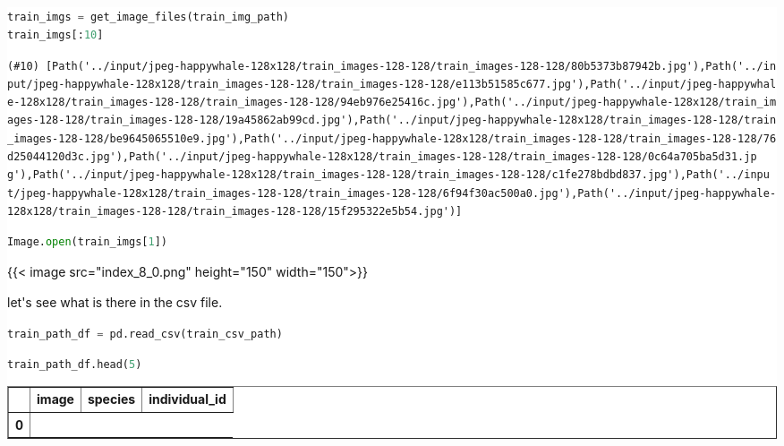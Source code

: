 
```python
train_imgs = get_image_files(train_img_path)
train_imgs[:10]
```




    (#10) [Path('../input/jpeg-happywhale-128x128/train_images-128-128/train_images-128-128/80b5373b87942b.jpg'),Path('../input/jpeg-happywhale-128x128/train_images-128-128/train_images-128-128/e113b51585c677.jpg'),Path('../input/jpeg-happywhale-128x128/train_images-128-128/train_images-128-128/94eb976e25416c.jpg'),Path('../input/jpeg-happywhale-128x128/train_images-128-128/train_images-128-128/19a45862ab99cd.jpg'),Path('../input/jpeg-happywhale-128x128/train_images-128-128/train_images-128-128/be9645065510e9.jpg'),Path('../input/jpeg-happywhale-128x128/train_images-128-128/train_images-128-128/76d25044120d3c.jpg'),Path('../input/jpeg-happywhale-128x128/train_images-128-128/train_images-128-128/0c64a705ba5d31.jpg'),Path('../input/jpeg-happywhale-128x128/train_images-128-128/train_images-128-128/c1fe278bdbd837.jpg'),Path('../input/jpeg-happywhale-128x128/train_images-128-128/train_images-128-128/6f94f30ac500a0.jpg'),Path('../input/jpeg-happywhale-128x128/train_images-128-128/train_images-128-128/15f295322e5b54.jpg')]




```python
Image.open(train_imgs[1])
```




{{< image src="index_8_0.png" height="150" width="150">}}    
    



let's see what is there in the csv file.


```python
train_path_df = pd.read_csv(train_csv_path)
```


```python
train_path_df.head(5)
```




<div>
<style scoped>
    .dataframe tbody tr th:only-of-type {
        vertical-align: middle;
    }

    .dataframe tbody tr th {
        vertical-align: top;
    }

    .dataframe thead th {
        text-align: right;
    }
</style>
<table border="1" class="dataframe">
  <thead>
    <tr style="text-align: right;">
      <th></th>
      <th>image</th>
      <th>species</th>
      <th>individual_id</th>
    </tr>
  </thead>
  <tbody>
    <tr>
      <th>0</th>
